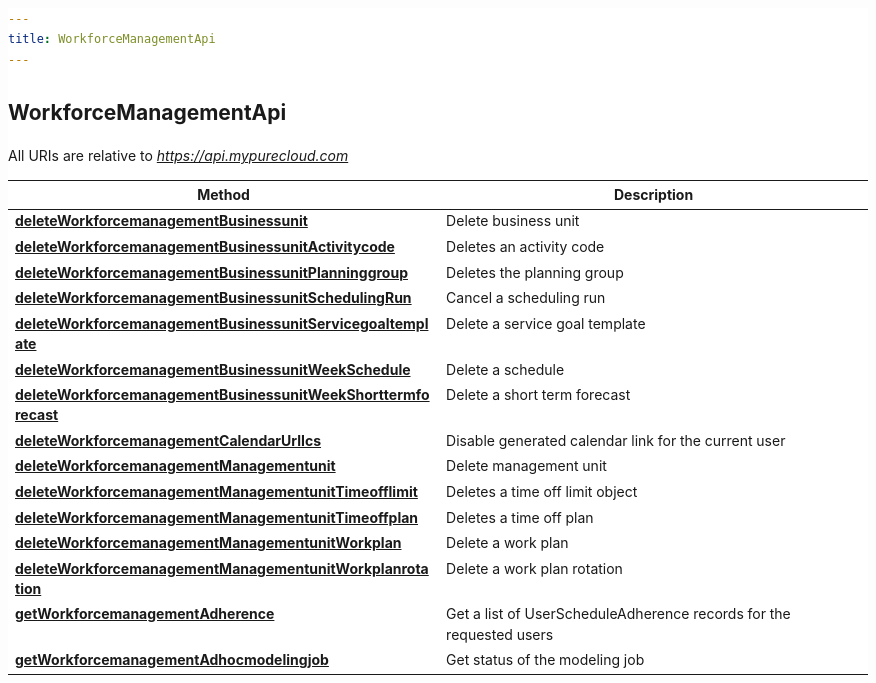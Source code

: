 ```yaml
---
title: WorkforceManagementApi
---
```


## WorkforceManagementApi

All URIs are relative to *https://api.mypurecloud.com*

| Method                                                                                                                                                                                   | Description                                                                                                                                              |
| ---------------------------------------------------------------------------------------------------------------------------------------------------------------------------------------- | -------------------------------------------------------------------------------------------------------------------------------------------------------- |
| [**deleteWorkforcemanagementBusinessunit**](WorkforceManagementApi.md#deleteWorkforcemanagementBusinessunit)                                                                             | Delete business unit                                                                                                                                     |
| [**deleteWorkforcemanagementBusinessunitActivitycode**](WorkforceManagementApi.md#deleteWorkforcemanagementBusinessunitActivitycode)                                                     | Deletes an activity code                                                                                                                                 |
| [**deleteWorkforcemanagementBusinessunitPlanninggroup**](WorkforceManagementApi.md#deleteWorkforcemanagementBusinessunitPlanninggroup)                                                   | Deletes the planning group                                                                                                                               |
| [**deleteWorkforcemanagementBusinessunitSchedulingRun**](WorkforceManagementApi.md#deleteWorkforcemanagementBusinessunitSchedulingRun)                                                   | Cancel a scheduling run                                                                                                                                  |
| [**deleteWorkforcemanagementBusinessunitServicegoaltemplate**](WorkforceManagementApi.md#deleteWorkforcemanagementBusinessunitServicegoaltemplate)                                       | Delete a service goal template                                                                                                                           |
| [**deleteWorkforcemanagementBusinessunitWeekSchedule**](WorkforceManagementApi.md#deleteWorkforcemanagementBusinessunitWeekSchedule)                                                     | Delete a schedule                                                                                                                                        |
| [**deleteWorkforcemanagementBusinessunitWeekShorttermforecast**](WorkforceManagementApi.md#deleteWorkforcemanagementBusinessunitWeekShorttermforecast)                                   | Delete a short term forecast                                                                                                                             |
| [**deleteWorkforcemanagementCalendarUrlIcs**](WorkforceManagementApi.md#deleteWorkforcemanagementCalendarUrlIcs)                                                                         | Disable generated calendar link for the current user                                                                                                     |
| [**deleteWorkforcemanagementManagementunit**](WorkforceManagementApi.md#deleteWorkforcemanagementManagementunit)                                                                         | Delete management unit                                                                                                                                   |
| [**deleteWorkforcemanagementManagementunitTimeofflimit**](WorkforceManagementApi.md#deleteWorkforcemanagementManagementunitTimeofflimit)                                                 | Deletes a time off limit object                                                                                                                          |
| [**deleteWorkforcemanagementManagementunitTimeoffplan**](WorkforceManagementApi.md#deleteWorkforcemanagementManagementunitTimeoffplan)                                                   | Deletes a time off plan                                                                                                                                  |
| [**deleteWorkforcemanagementManagementunitWorkplan**](WorkforceManagementApi.md#deleteWorkforcemanagementManagementunitWorkplan)                                                         | Delete a work plan                                                                                                                                       |
| [**deleteWorkforcemanagementManagementunitWorkplanrotation**](WorkforceManagementApi.md#deleteWorkforcemanagementManagementunitWorkplanrotation)                                         | Delete a work plan rotation                                                                                                                              |
| [**getWorkforcemanagementAdherence**](WorkforceManagementApi.md#getWorkforcemanagementAdherence)                                                                                         | Get a list of UserScheduleAdherence records for the requested users                                                                                      |
| [**getWorkforcemanagementAdhocmodelingjob**](WorkforceManagementApi.md#getWorkforcemanagementAdhocmodelingjob)                                                                           | Get status of the modeling job                                                                                                                           |